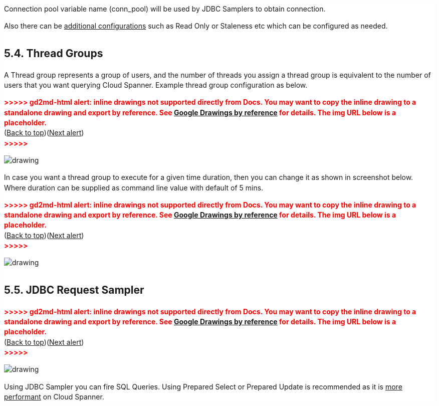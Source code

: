 
Connection pool variable name (conn_pool) will be used by JDBC Samplers to obtain connection.

Also there can be [additional configurations](https://cloud.google.com/spanner/docs/use-oss-jdbc#session_management_statements) such as Read Only or Staleness etc which can be configured as needed.


## 5.4. Thread Groups

A Thread group represents a group of users, and the number of threads you assign a thread group is equivalent to the number of users that you want querying Cloud Spanner. Example thread group configuration as below.



<p id="gdcalert4" ><span style="color: red; font-weight: bold">>>>>>  gd2md-html alert: inline drawings not supported directly from Docs. You may want to copy the inline drawing to a standalone drawing and export by reference. See <a href="https://github.com/evbacher/gd2md-html/wiki/Google-Drawings-by-reference">Google Drawings by reference</a> for details. The img URL below is a placeholder. </span><br>(<a href="#">Back to top</a>)(<a href="#gdcalert5">Next alert</a>)<br><span style="color: red; font-weight: bold">>>>>> </span></p>


![drawing](https://docs.google.com/drawings/d/12345/export/png)

In case you want a thread group to execute for a given time duration, then you can change it as shown in screenshot below. Where duration can be supplied as command line value with default of 5 mins.



<p id="gdcalert5" ><span style="color: red; font-weight: bold">>>>>>  gd2md-html alert: inline drawings not supported directly from Docs. You may want to copy the inline drawing to a standalone drawing and export by reference. See <a href="https://github.com/evbacher/gd2md-html/wiki/Google-Drawings-by-reference">Google Drawings by reference</a> for details. The img URL below is a placeholder. </span><br>(<a href="#">Back to top</a>)(<a href="#gdcalert6">Next alert</a>)<br><span style="color: red; font-weight: bold">>>>>> </span></p>


![drawing](https://docs.google.com/drawings/d/12345/export/png)


## 5.5. JDBC Request Sampler



<p id="gdcalert6" ><span style="color: red; font-weight: bold">>>>>>  gd2md-html alert: inline drawings not supported directly from Docs. You may want to copy the inline drawing to a standalone drawing and export by reference. See <a href="https://github.com/evbacher/gd2md-html/wiki/Google-Drawings-by-reference">Google Drawings by reference</a> for details. The img URL below is a placeholder. </span><br>(<a href="#">Back to top</a>)(<a href="#gdcalert7">Next alert</a>)<br><span style="color: red; font-weight: bold">>>>>> </span></p>


![drawing](https://docs.google.com/drawings/d/12345/export/png)

Using JDBC Sampler you can fire SQL Queries. Using Prepared Select or Prepared Update is recommended as it is [more performant](https://cloud.google.com/spanner/docs/sql-best-practices#query-parameters) on Cloud Spanner. 
